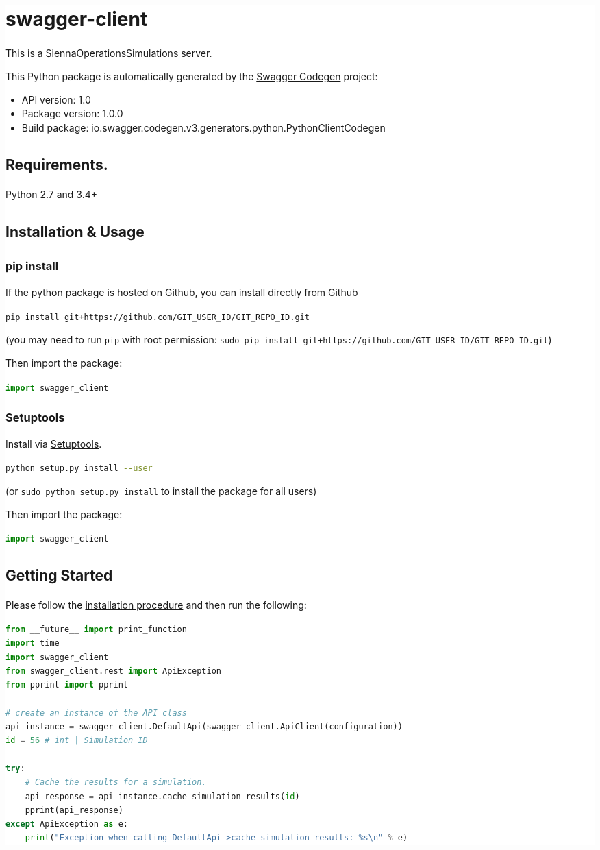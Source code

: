# swagger-client
This is a SiennaOperationsSimulations server.

This Python package is automatically generated by the [Swagger Codegen](https://github.com/swagger-api/swagger-codegen) project:

- API version: 1.0
- Package version: 1.0.0
- Build package: io.swagger.codegen.v3.generators.python.PythonClientCodegen

## Requirements.

Python 2.7 and 3.4+

## Installation & Usage
### pip install

If the python package is hosted on Github, you can install directly from Github

```sh
pip install git+https://github.com/GIT_USER_ID/GIT_REPO_ID.git
```
(you may need to run `pip` with root permission: `sudo pip install git+https://github.com/GIT_USER_ID/GIT_REPO_ID.git`)

Then import the package:
```python
import swagger_client 
```

### Setuptools

Install via [Setuptools](http://pypi.python.org/pypi/setuptools).

```sh
python setup.py install --user
```
(or `sudo python setup.py install` to install the package for all users)

Then import the package:
```python
import swagger_client
```

## Getting Started

Please follow the [installation procedure](#installation--usage) and then run the following:

```python
from __future__ import print_function
import time
import swagger_client
from swagger_client.rest import ApiException
from pprint import pprint

# create an instance of the API class
api_instance = swagger_client.DefaultApi(swagger_client.ApiClient(configuration))
id = 56 # int | Simulation ID

try:
    # Cache the results for a simulation.
    api_response = api_instance.cache_simulation_results(id)
    pprint(api_response)
except ApiException as e:
    print("Exception when calling DefaultApi->cache_simulation_results: %s\n" % e)

```
